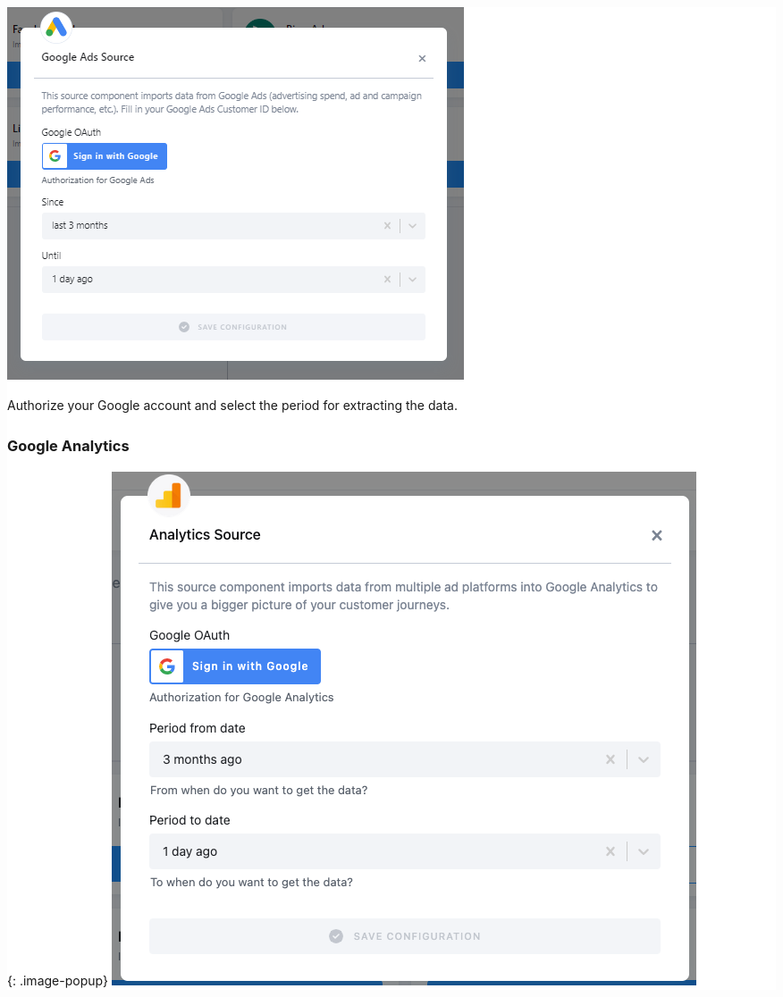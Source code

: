 ![Google Ads Data Source](/templates/marketing-platforms/google-ads-data-source.png)

Authorize your Google account and select the period for extracting the data.

### Google Analytics

{: .image-popup}
![Google Analytics Data Source](/templates/marketing-platforms/google-analytics-data-source.png)
